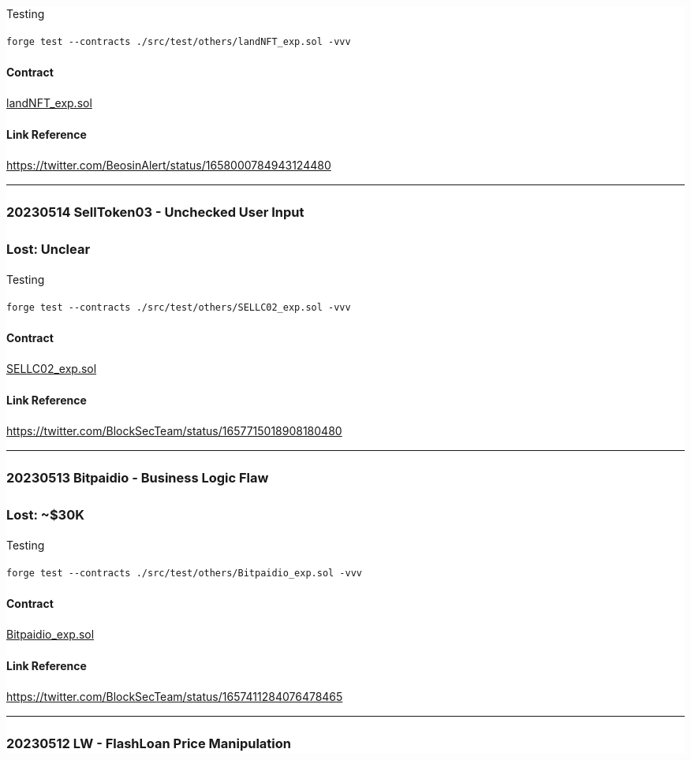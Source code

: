 Testing

```
forge test --contracts ./src/test/others/landNFT_exp.sol -vvv
```

#### Contract

[landNFT_exp.sol](../../src/test/others/landNFT_exp.sol)

#### Link Reference

https://twitter.com/BeosinAlert/status/1658000784943124480

---

### 20230514 SellToken03 - Unchecked User Input

### Lost: Unclear

Testing

```
forge test --contracts ./src/test/others/SELLC02_exp.sol -vvv
```

#### Contract

[SELLC02_exp.sol](../../src/test/others/SELLC02_exp.sol)

#### Link Reference

https://twitter.com/BlockSecTeam/status/1657715018908180480

---

### 20230513 Bitpaidio - Business Logic Flaw

### Lost: ~$30K

Testing

```
forge test --contracts ./src/test/others/Bitpaidio_exp.sol -vvv
```

#### Contract

[Bitpaidio_exp.sol](../../src/test/others/Bitpaidio_exp.sol)

#### Link Reference

https://twitter.com/BlockSecTeam/status/1657411284076478465

---

### 20230512 LW - FlashLoan Price Manipulation
